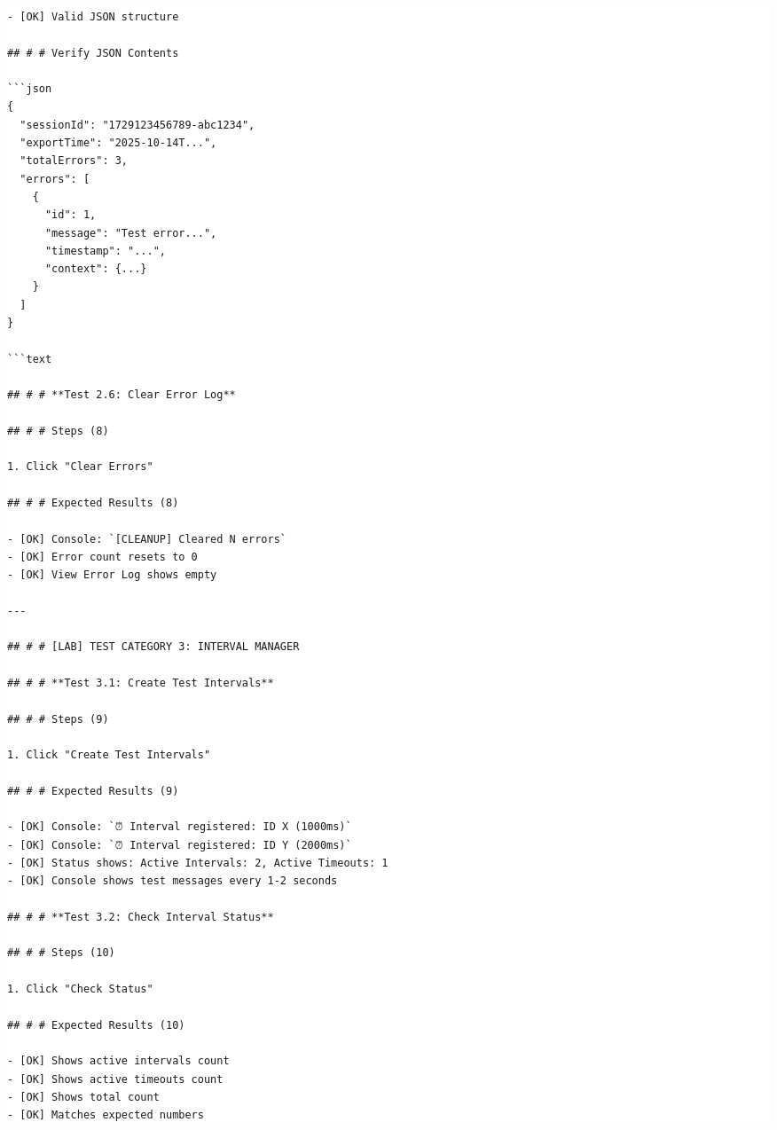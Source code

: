 ```text
- [OK] Valid JSON structure

## # # Verify JSON Contents

```json
{
  "sessionId": "1729123456789-abc1234",
  "exportTime": "2025-10-14T...",
  "totalErrors": 3,
  "errors": [
    {
      "id": 1,
      "message": "Test error...",
      "timestamp": "...",
      "context": {...}
    }
  ]
}

```text

## # # **Test 2.6: Clear Error Log**

## # # Steps (8)

1. Click "Clear Errors"

## # # Expected Results (8)

- [OK] Console: `[CLEANUP] Cleared N errors`
- [OK] Error count resets to 0
- [OK] View Error Log shows empty

---

## # # [LAB] TEST CATEGORY 3: INTERVAL MANAGER

## # # **Test 3.1: Create Test Intervals**

## # # Steps (9)

1. Click "Create Test Intervals"

## # # Expected Results (9)

- [OK] Console: `⏰ Interval registered: ID X (1000ms)`
- [OK] Console: `⏰ Interval registered: ID Y (2000ms)`
- [OK] Status shows: Active Intervals: 2, Active Timeouts: 1
- [OK] Console shows test messages every 1-2 seconds

## # # **Test 3.2: Check Interval Status**

## # # Steps (10)

1. Click "Check Status"

## # # Expected Results (10)

- [OK] Shows active intervals count
- [OK] Shows active timeouts count
- [OK] Shows total count
- [OK] Matches expected numbers

```